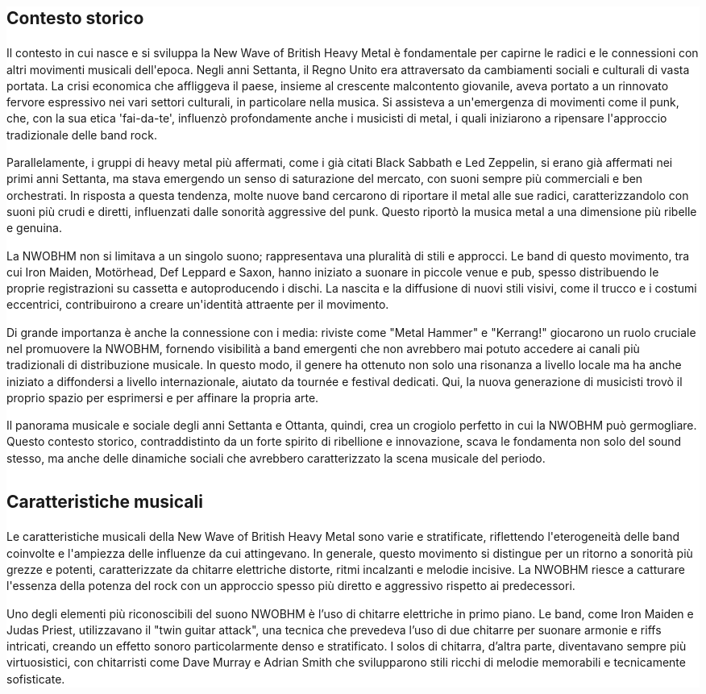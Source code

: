 
## Contesto storico


Il contesto in cui nasce e si sviluppa la New Wave of British Heavy Metal è fondamentale per capirne le radici e le connessioni con altri movimenti musicali dell'epoca. Negli anni Settanta, il Regno Unito era attraversato da cambiamenti sociali e culturali di vasta portata. La crisi economica che affliggeva il paese, insieme al crescente malcontento giovanile, aveva portato a un rinnovato fervore espressivo nei vari settori culturali, in particolare nella musica. Si assisteva a un'emergenza di movimenti come il punk, che, con la sua etica 'fai-da-te', influenzò profondamente anche i musicisti di metal, i quali iniziarono a ripensare l'approccio tradizionale delle band rock.

Parallelamente, i gruppi di heavy metal più affermati, come i già citati Black Sabbath e Led Zeppelin, si erano già affermati nei primi anni Settanta, ma stava emergendo un senso di saturazione del mercato, con suoni sempre più commerciali e ben orchestrati. In risposta a questa tendenza, molte nuove band cercarono di riportare il metal alle sue radici, caratterizzandolo con suoni più crudi e diretti, influenzati dalle sonorità aggressive del punk. Questo riportò la musica metal a una dimensione più ribelle e genuina.

La NWOBHM non si limitava a un singolo suono; rappresentava una pluralità di stili e approcci. Le band di questo movimento, tra cui Iron Maiden, Motörhead, Def Leppard e Saxon, hanno iniziato a suonare in piccole venue e pub, spesso distribuendo le proprie registrazioni su cassetta e autoproducendo i dischi. La nascita e la diffusione di nuovi stili visivi, come il trucco e i costumi eccentrici, contribuirono a creare un'identità attraente per il movimento.

Di grande importanza è anche la connessione con i media: riviste come "Metal Hammer" e "Kerrang!" giocarono un ruolo cruciale nel promuovere la NWOBHM, fornendo visibilità a band emergenti che non avrebbero mai potuto accedere ai canali più tradizionali di distribuzione musicale. In questo modo, il genere ha ottenuto non solo una risonanza a livello locale ma ha anche iniziato a diffondersi a livello internazionale, aiutato da tournée e festival dedicati. Qui, la nuova generazione di musicisti trovò il proprio spazio per esprimersi e per affinare la propria arte.

Il panorama musicale e sociale degli anni Settanta e Ottanta, quindi, crea un crogiolo perfetto in cui la NWOBHM può germogliare. Questo contesto storico, contraddistinto da un forte spirito di ribellione e innovazione, scava le fondamenta non solo del sound stesso, ma anche delle dinamiche sociali che avrebbero caratterizzato la scena musicale del periodo.


## Caratteristiche musicali


Le caratteristiche musicali della New Wave of British Heavy Metal sono varie e stratificate, riflettendo l'eterogeneità delle band coinvolte e l'ampiezza delle influenze da cui attingevano. In generale, questo movimento si distingue per un ritorno a sonorità più grezze e potenti, caratterizzate da chitarre elettriche distorte, ritmi incalzanti e melodie incisive. La NWOBHM riesce a catturare l'essenza della potenza del rock con un approccio spesso più diretto e aggressivo rispetto ai predecessori.

Uno degli elementi più riconoscibili del suono NWOBHM è l’uso di chitarre elettriche in primo piano. Le band, come Iron Maiden e Judas Priest, utilizzavano il "twin guitar attack", una tecnica che prevedeva l’uso di due chitarre per suonare armonie e riffs intricati, creando un effetto sonoro particolarmente denso e stratificato. I solos di chitarra, d’altra parte, diventavano sempre più virtuosistici, con chitarristi come Dave Murray e Adrian Smith che svilupparono stili ricchi di melodie memorabili e tecnicamente sofisticate.
